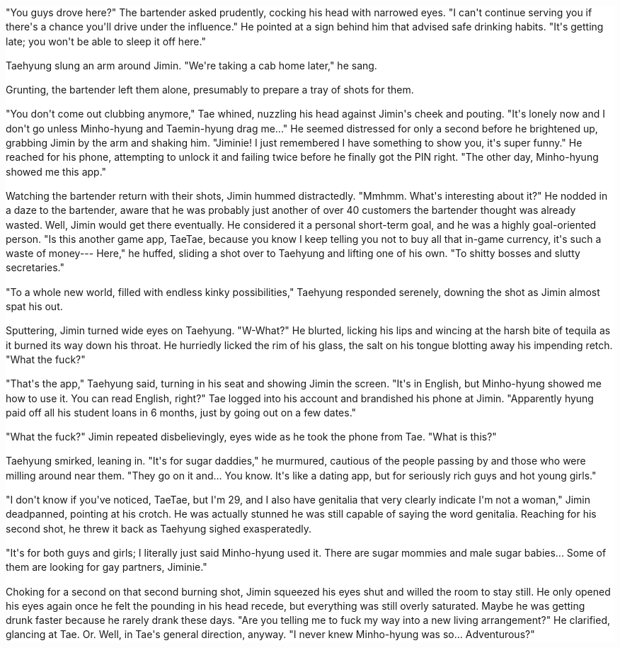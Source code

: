   <p class="text">"You guys drove here?" The bartender asked prudently, cocking his head with narrowed eyes. "I can't continue serving you if there's a chance you'll drive under the influence." He pointed at a sign behind him that advised safe drinking habits. "It's getting late; you won't be able to sleep it off here."</p>

  <p class="text">Taehyung slung an arm around Jimin. "We're taking a cab home later," he sang.</p>

  <p class="text">Grunting, the bartender left them alone, presumably to prepare a tray of shots for them.</p>

  <p class="text">"You don't come out clubbing anymore," Tae whined, nuzzling his head against Jimin's cheek and pouting. "It's lonely now and I don't go unless Minho-hyung and Taemin-hyung drag me..." He seemed distressed for only a second before he brightened up, grabbing Jimin by the arm and shaking him. "Jiminie! I just remembered I have something to show you, it's super funny." He reached for his phone, attempting to unlock it and failing twice before he finally got the PIN right. "The other day, Minho-hyung showed me this app."</p>

  <p class="text">Watching the bartender return with their shots, Jimin hummed distractedly. "Mmhmm. What's interesting about it?" He nodded in a daze to the bartender, aware that he was probably just another of over 40 customers the bartender thought was already wasted. Well, Jimin would get there eventually. He considered it a personal short-term goal, and he was a highly goal-oriented person. "Is this another game app, TaeTae, because you know I keep telling you not to buy all that in-game currency, it's such a waste of money--- Here," he huffed, sliding a shot over to Taehyung and lifting one of his own. "To shitty bosses and slutty secretaries."</p>

  <p class="text">"To a whole new world, filled with endless kinky possibilities," Taehyung responded serenely, downing the shot as Jimin almost spat his out.</p>

  <p class="text">Sputtering, Jimin turned wide eyes on Taehyung. "W-What?" He blurted, licking his lips and wincing at the harsh bite of tequila as it burned its way down his throat. He hurriedly licked the rim of his glass, the salt on his tongue blotting away his impending retch. "What the fuck?"</p>

  <p class="text">"That's the app," Taehyung said, turning in his seat and showing Jimin the screen. "It's in English, but Minho-hyung showed me how to use it. You can read English, right?" Tae logged into his account and brandished his phone at Jimin. "Apparently hyung paid off all his student loans in 6 months, just by going out on a few dates."</p>

  <p class="text">"What the fuck?" Jimin repeated disbelievingly, eyes wide as he took the phone from Tae. "What is this?"</p>

  <p class="text">Taehyung smirked, leaning in. "It's for sugar daddies," he murmured, cautious of the people passing by and those who were milling around near them. "They go on it and... You know. It's like a dating app, but for seriously rich guys and hot young girls."</p>

  <p class="text">"I don't know if you've noticed, TaeTae, but I'm 29, and I also have genitalia that very clearly indicate I'm not a woman," Jimin deadpanned, pointing at his crotch. He was actually stunned he was still capable of saying the word genitalia. Reaching for his second shot, he threw it back as Taehyung sighed exasperatedly.</p>

  <p class="text">"It's for both guys and girls; I literally just said Minho-hyung used it. There are sugar mommies and male sugar babies... Some of them are looking for gay partners, Jiminie."</p>

  <p class="text">Choking for a second on that second burning shot, Jimin squeezed his eyes shut and willed the room to stay still. He only opened his eyes again once he felt the pounding in his head recede, but everything was still overly saturated. Maybe he was getting drunk faster because he rarely drank these days. "Are you telling me to fuck my way into a new living arrangement?" He clarified, glancing at Tae. Or. Well, in Tae's general direction, anyway. "I never knew Minho-hyung was so... Adventurous?"</p>
